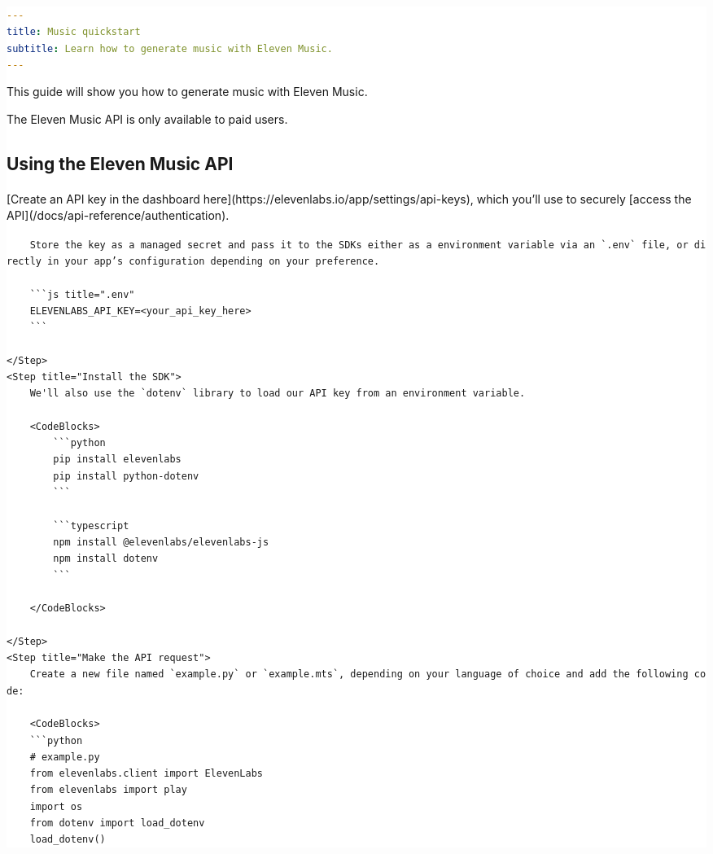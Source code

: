 ```yaml
---
title: Music quickstart
subtitle: Learn how to generate music with Eleven Music.
---
```


This guide will show you how to generate music with Eleven Music.

<Info>The Eleven Music API is only available to paid users.</Info>

## Using the Eleven Music API

<Steps>
    <Step title="Create an API key">
        [Create an API key in the dashboard here](https://elevenlabs.io/app/settings/api-keys), which you’ll use to securely [access the API](/docs/api-reference/authentication).
        
        Store the key as a managed secret and pass it to the SDKs either as a environment variable via an `.env` file, or directly in your app’s configuration depending on your preference.
        
        ```js title=".env"
        ELEVENLABS_API_KEY=<your_api_key_here>
        ```
        
    </Step>
    <Step title="Install the SDK">
        We'll also use the `dotenv` library to load our API key from an environment variable.
        
        <CodeBlocks>
            ```python
            pip install elevenlabs
            pip install python-dotenv
            ```
        
            ```typescript
            npm install @elevenlabs/elevenlabs-js
            npm install dotenv
            ```
        
        </CodeBlocks>
        
    </Step>
    <Step title="Make the API request">
        Create a new file named `example.py` or `example.mts`, depending on your language of choice and add the following code:

        <CodeBlocks>
        ```python
        # example.py
        from elevenlabs.client import ElevenLabs
        from elevenlabs import play
        import os
        from dotenv import load_dotenv
        load_dotenv()

